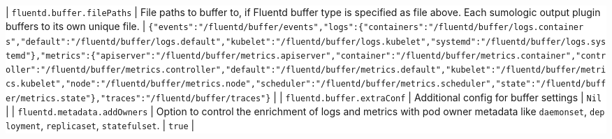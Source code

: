 | `fluentd.buffer.filePaths`                                                | File paths to buffer to, if Fluentd buffer type is specified as file above. Each sumologic output plugin buffers to its own unique file.                                                                                                                                                                                                                                                                                                      | `{"events":"/fluentd/buffer/events","logs":{"containers":"/fluentd/buffer/logs.containers","default":"/fluentd/buffer/logs.default","kubelet":"/fluentd/buffer/logs.kubelet","systemd":"/fluentd/buffer/logs.systemd"},"metrics":{"apiserver":"/fluentd/buffer/metrics.apiserver","container":"/fluentd/buffer/metrics.container","controller":"/fluentd/buffer/metrics.controller","default":"/fluentd/buffer/metrics.default","kubelet":"/fluentd/buffer/metrics.kubelet","node":"/fluentd/buffer/metrics.node","scheduler":"/fluentd/buffer/metrics.scheduler","state":"/fluentd/buffer/metrics.state"},"traces":"/fluentd/buffer/traces"}`                                                                                                                                                                                                                                                                                                                                                                                                                                                                                                                                                                                                                                                                                                    |
| `fluentd.buffer.extraConf`                                                | Additional config for buffer settings                                                                                                                                                                                                                                                                                                                                                                                                         | `Nil`                                                                                                                                                                                                                                                                                                                                                                                                                                                                                                                                                                                                                                                                                                                                                                                                                                                                                                                                                                                                                                                                                                                                                                                                                                                                                                                                             |
| `fluentd.metadata.addOwners`                                              | Option to control the enrichment of logs and metrics with pod owner metadata like `daemonset`, `deployment`, `replicaset`, `statefulset`.                                                                                                                                                                                                                                                                                                     | `true`                                                                                                                                                                                                                                                                                                                                                                                                                                                                                                                                                                                                                                                                                                                                                                                                                                                                                                                                                                                                                                                                                                                                                                                                                                                                                                                                            |